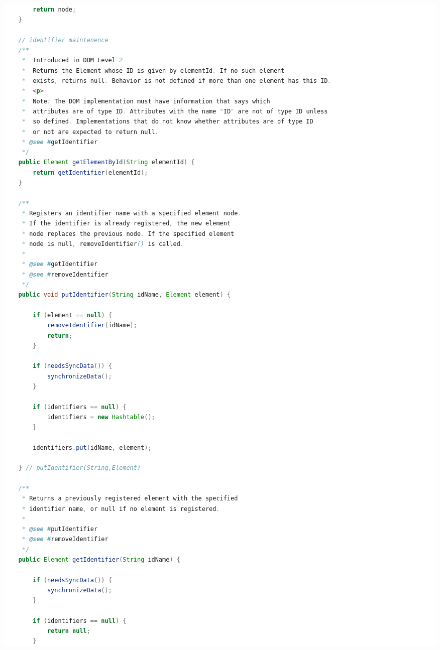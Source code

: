 ```java
        return node;
    }

    // identifier maintenence
    /**
     *  Introduced in DOM Level 2 
     *  Returns the Element whose ID is given by elementId. If no such element
     *  exists, returns null. Behavior is not defined if more than one element has this ID.
     *  <p>
     *  Note: The DOM implementation must have information that says which
     *  attributes are of type ID. Attributes with the name "ID" are not of type ID unless
     *  so defined. Implementations that do not know whether attributes are of type ID
     *  or not are expected to return null.
     * @see #getIdentifier
     */
    public Element getElementById(String elementId) {
        return getIdentifier(elementId);
    }

    /**
     * Registers an identifier name with a specified element node.
     * If the identifier is already registered, the new element
     * node replaces the previous node. If the specified element
     * node is null, removeIdentifier() is called.
     *
     * @see #getIdentifier
     * @see #removeIdentifier
     */
    public void putIdentifier(String idName, Element element) {

        if (element == null) {
            removeIdentifier(idName);
            return;
        }

        if (needsSyncData()) {
            synchronizeData();
        }

        if (identifiers == null) {
            identifiers = new Hashtable();
        }

        identifiers.put(idName, element);

    } // putIdentifier(String,Element)

    /**
     * Returns a previously registered element with the specified
     * identifier name, or null if no element is registered.
     *
     * @see #putIdentifier
     * @see #removeIdentifier
     */
    public Element getIdentifier(String idName) {

        if (needsSyncData()) {
            synchronizeData();
        }

        if (identifiers == null) {
            return null;
        }
```